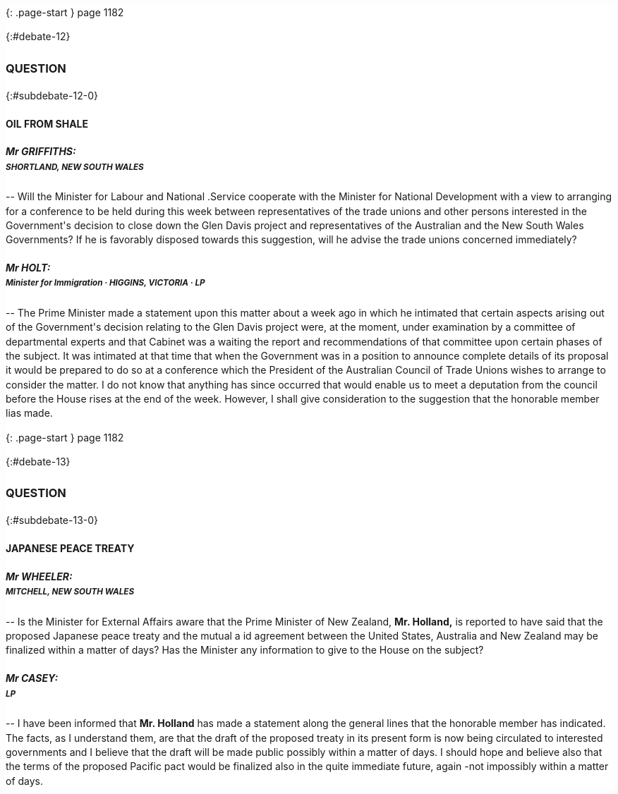 {: .page-start }
page 1182

{:#debate-12}
### QUESTION

{:#subdebate-12-0}
#### OIL FROM SHALE

##### Mr GRIFFITHS:<br><small class="text-muted">SHORTLAND, NEW SOUTH WALES</small>

-- Will the Minister for Labour and National .Service cooperate with the Minister for National Development with a view to arranging for a conference to be held during this week between representatives of the trade unions and other persons interested in the Government's decision to close down the Glen Davis project and representatives of the Australian and the New South Wales Governments? If he is favorably disposed towards this suggestion, will he advise the trade unions concerned immediately? 

##### Mr HOLT:<br><small class="text-muted">Minister for Immigration &middot; HIGGINS, VICTORIA &middot; LP</small>

-- The Prime Minister made a statement upon this matter about a week ago in which he intimated that certain aspects arising out of the Government's decision relating to the Glen Davis project were, at the moment, under examination by a committee of departmental experts and that Cabinet was a waiting the report and recommendations of that committee upon certain phases of the subject. It was intimated at that time that when the Government was in a position to announce complete details of its proposal it would be prepared to do so at a conference which the  President  of the Australian Council of Trade Unions wishes to arrange to consider the matter. I do not know that anything has since occurred that would enable us to meet a deputation from the council before the House rises at the end of the week. However, I shall give consideration to the suggestion that the honorable member lias made. 

{: .page-start }
page 1182

{:#debate-13}
### QUESTION

{:#subdebate-13-0}
#### JAPANESE PEACE TREATY

##### Mr WHEELER:<br><small class="text-muted">MITCHELL, NEW SOUTH WALES</small>

-- Is the Minister for External Affairs aware that the Prime Minister of New Zealand,  **Mr. Holland,**  is reported to have said that the proposed Japanese peace treaty and the mutual a id agreement between the United States, Australia and New Zealand may be finalized within a matter of days? Has the Minister any information to give to the House on the subject? 

##### Mr CASEY:<br><small class="text-muted">LP</small>

-- I have been informed that  **Mr. Holland**  has made a statement along the general lines that the honorable member has indicated. The facts, as I understand them, are that the draft of the proposed treaty in its present form is now being circulated to interested governments and I believe that the draft will be made public possibly within a matter of days. I should hope and believe also that the terms of the proposed Pacific pact would be finalized also in the quite immediate future, again -not impossibly within a matter of days. 
